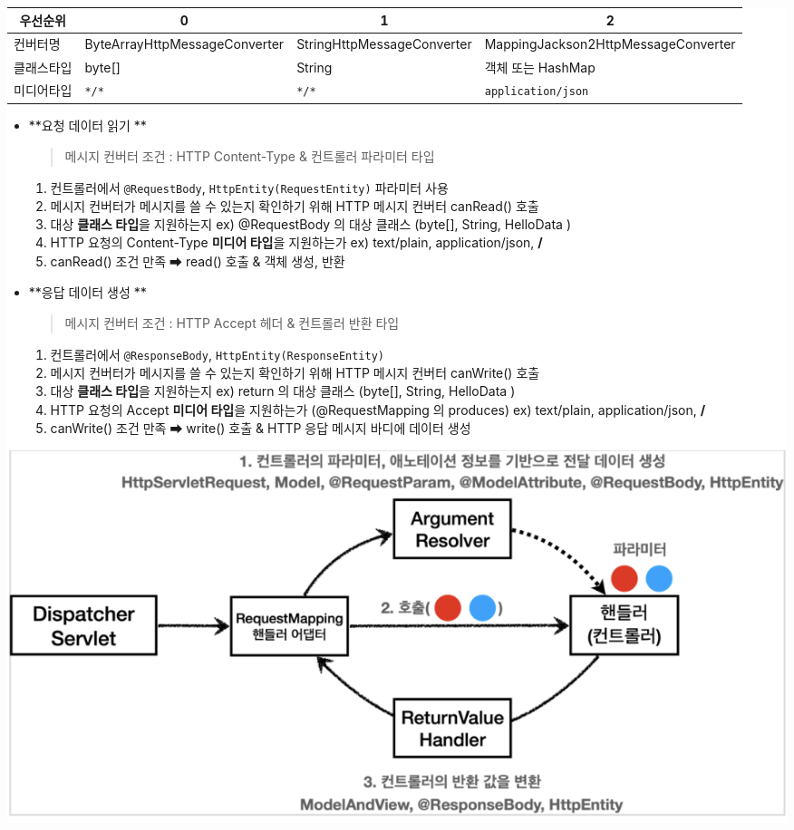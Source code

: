 | 우선순위   | 0                             | 1                          | 2                                   |
| ---------- | ----------------------------- | -------------------------- | ----------------------------------- |
| 컨버터명   | ByteArrayHttpMessageConverter | StringHttpMessageConverter | MappingJackson2HttpMessageConverter |
| 클래스타입 | byte[]                        | String                     | 객체 또는 HashMap                   |
| 미디어타입 | `*/*`                         | `*/*`                      | `application/json`                  |





- **요청 데이터 읽기 **

  > 메시지 컨버터 조건 : HTTP Content-Type & 컨트롤러 파라미터 타입

  1. 컨트롤러에서 `@RequestBody`, `HttpEntity(RequestEntity)` 파라미터 사용
  2. 메시지 컨버터가 메시지를 쓸 수 있는지 확인하기 위해 HTTP 메시지 컨버터 canRead() 호출
  3. 대상 **클래스 타입**을 지원하는지 ex) @RequestBody 의 대상 클래스 (byte[], String, HelloData )
  4. HTTP 요청의 Content-Type **미디어 타입**을 지원하는가 ex) text/plain, application/json, **/**
  5. canRead() 조건 만족 ➡ read()  호출 & 객체 생성, 반환





- **응답 데이터 생성 **

  >  메시지 컨버터 조건 : HTTP Accept 헤더 & 컨트롤러 반환 타입

  1. 컨트롤러에서 `@ResponseBody`, `HttpEntity(ResponseEntity)`
  2. 메시지 컨버터가 메시지를 쓸 수 있는지 확인하기 위해 HTTP 메시지 컨버터 canWrite() 호출
  3. 대상 **클래스 타입**을 지원하는지 ex) return 의 대상 클래스 (byte[], String, HelloData )
  4. HTTP 요청의 Accept **미디어 타입**을 지원하는가 (@RequestMapping 의 produces) ex) text/plain, application/json, **/**
  5. canWrite() 조건 만족  ➡ write()  호출 & HTTP 응답 메시지 바디에 데이터 생성




![](images/WEEK05.assets/argumentHandler.png)
